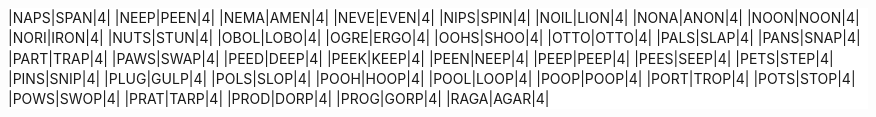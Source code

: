 |NAPS|SPAN|4|
|NEEP|PEEN|4|
|NEMA|AMEN|4|
|NEVE|EVEN|4|
|NIPS|SPIN|4|
|NOIL|LION|4|
|NONA|ANON|4|
|NOON|NOON|4|
|NORI|IRON|4|
|NUTS|STUN|4|
|OBOL|LOBO|4|
|OGRE|ERGO|4|
|OOHS|SHOO|4|
|OTTO|OTTO|4|
|PALS|SLAP|4|
|PANS|SNAP|4|
|PART|TRAP|4|
|PAWS|SWAP|4|
|PEED|DEEP|4|
|PEEK|KEEP|4|
|PEEN|NEEP|4|
|PEEP|PEEP|4|
|PEES|SEEP|4|
|PETS|STEP|4|
|PINS|SNIP|4|
|PLUG|GULP|4|
|POLS|SLOP|4|
|POOH|HOOP|4|
|POOL|LOOP|4|
|POOP|POOP|4|
|PORT|TROP|4|
|POTS|STOP|4|
|POWS|SWOP|4|
|PRAT|TARP|4|
|PROD|DORP|4|
|PROG|GORP|4|
|RAGA|AGAR|4|